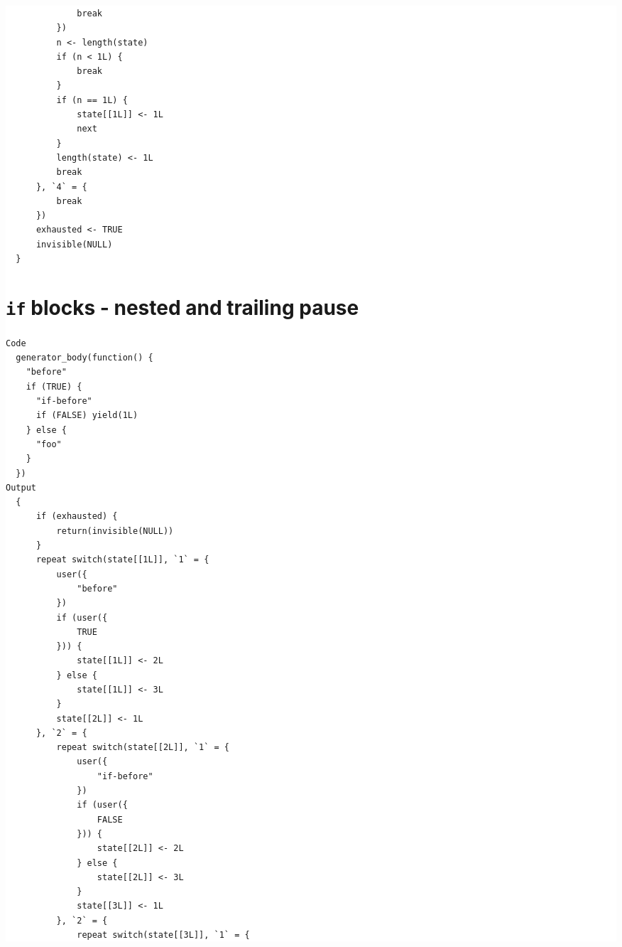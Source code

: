                   break
              })
              n <- length(state)
              if (n < 1L) {
                  break
              }
              if (n == 1L) {
                  state[[1L]] <- 1L
                  next
              }
              length(state) <- 1L
              break
          }, `4` = {
              break
          })
          exhausted <- TRUE
          invisible(NULL)
      }

# `if` blocks - nested and trailing pause

    Code
      generator_body(function() {
        "before"
        if (TRUE) {
          "if-before"
          if (FALSE) yield(1L)
        } else {
          "foo"
        }
      })
    Output
      {
          if (exhausted) {
              return(invisible(NULL))
          }
          repeat switch(state[[1L]], `1` = {
              user({
                  "before"
              })
              if (user({
                  TRUE
              })) {
                  state[[1L]] <- 2L
              } else {
                  state[[1L]] <- 3L
              }
              state[[2L]] <- 1L
          }, `2` = {
              repeat switch(state[[2L]], `1` = {
                  user({
                      "if-before"
                  })
                  if (user({
                      FALSE
                  })) {
                      state[[2L]] <- 2L
                  } else {
                      state[[2L]] <- 3L
                  }
                  state[[3L]] <- 1L
              }, `2` = {
                  repeat switch(state[[3L]], `1` = {